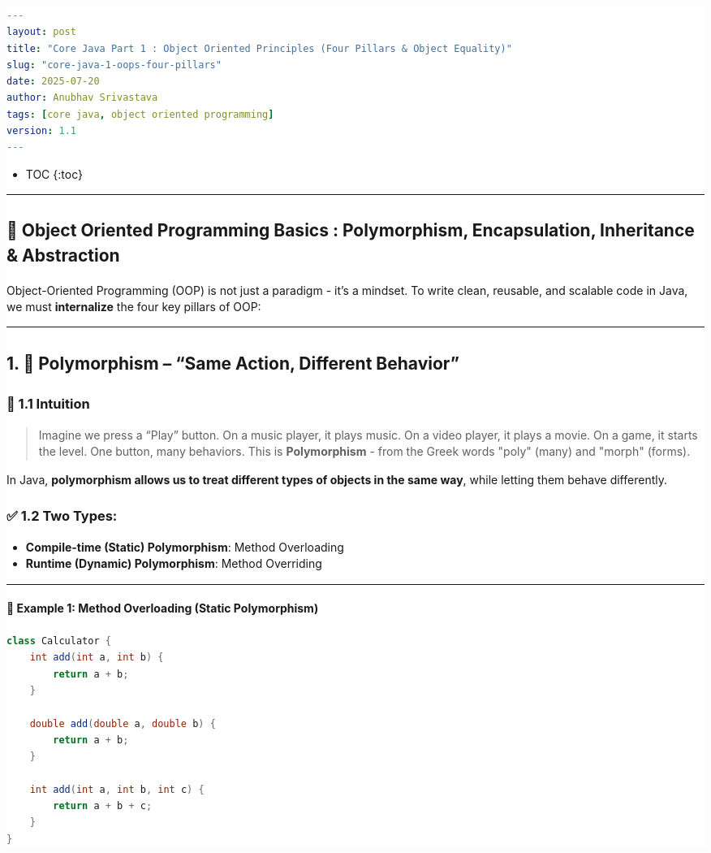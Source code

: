 ```yaml
---
layout: post
title: "Core Java Part 1 : Object Oriented Principles (Four Pillars & Object Equality)"
slug: "core-java-1-oops-four-pillars"
date: 2025-07-20
author: Anubhav Srivastava
tags: [core java, object oriented programming]
version: 1.1
---
```


* TOC
{:toc}

---

## 🧠 Object Oriented Programming Basics : Polymorphism, Encapsulation, Inheritance & Abstraction

Object-Oriented Programming (OOP) is not just a paradigm - it’s a mindset. To write clean, reusable, and scalable code in Java, we must **internalize** the four key pillars of OOP:

---

## 1. 🔁 Polymorphism – “Same Action, Different Behavior”

### 🧠 1.1 Intuition

> Imagine we press a “Play” button. On a music player, it plays music. On a video player, it plays a movie. On a game, it starts the level.
> One button, many behaviors.
> This is **Polymorphism** - from the Greek words "poly" (many) and "morph" (forms).

In Java, **polymorphism allows us to treat different types of objects in the same way**, while letting them behave differently.

### ✅ 1.2 Two Types:

* **Compile-time (Static) Polymorphism**: Method Overloading
* **Runtime (Dynamic) Polymorphism**: Method Overriding

---

#### 📘 Example 1: Method Overloading (Static Polymorphism)

```java
class Calculator {
    int add(int a, int b) {
        return a + b;
    }

    double add(double a, double b) {
        return a + b;
    }

    int add(int a, int b, int c) {
        return a + b + c;
    }
}
```
